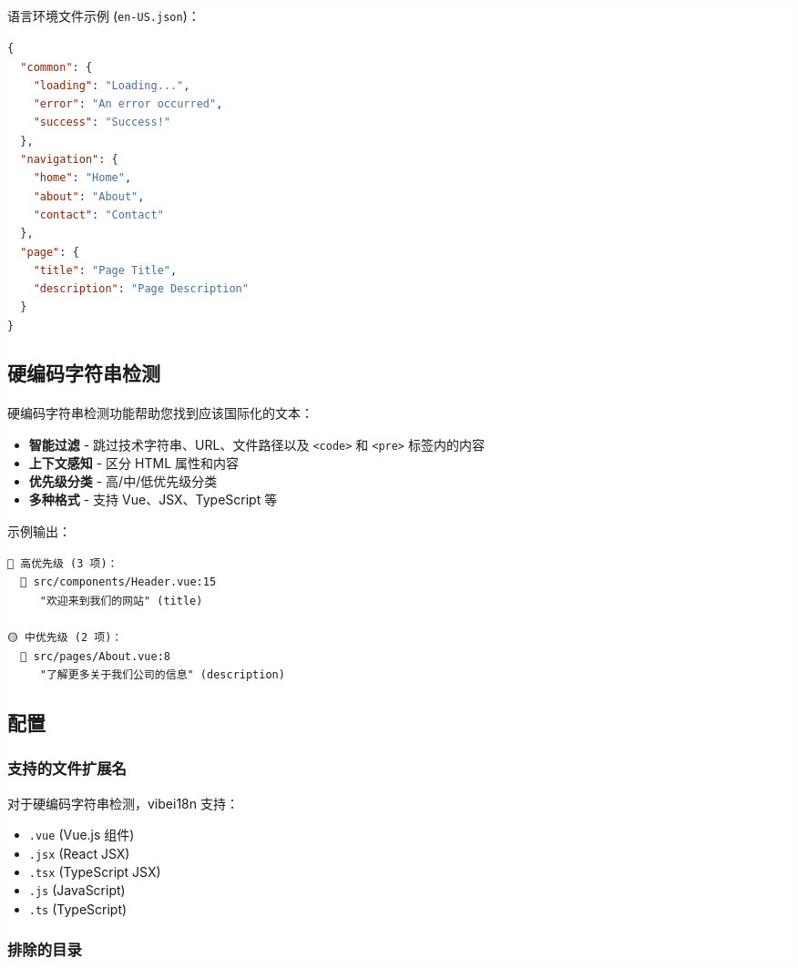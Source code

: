 语言环境文件示例 (`en-US.json`)：
```json
{
  "common": {
    "loading": "Loading...",
    "error": "An error occurred",
    "success": "Success!"
  },
  "navigation": {
    "home": "Home",
    "about": "About",
    "contact": "Contact"
  },
  "page": {
    "title": "Page Title",
    "description": "Page Description"
  }
}
```

## 硬编码字符串检测

硬编码字符串检测功能帮助您找到应该国际化的文本：

- **智能过滤** - 跳过技术字符串、URL、文件路径以及 `<code>` 和 `<pre>` 标签内的内容
- **上下文感知** - 区分 HTML 属性和内容
- **优先级分类** - 高/中/低优先级分类
- **多种格式** - 支持 Vue、JSX、TypeScript 等

示例输出：
```
🔴 高优先级 (3 项)：
  📄 src/components/Header.vue:15
     "欢迎来到我们的网站" (title)

🟡 中优先级 (2 项)：
  📄 src/pages/About.vue:8
     "了解更多关于我们公司的信息" (description)
```

## 配置

### 支持的文件扩展名

对于硬编码字符串检测，vibei18n 支持：
- `.vue` (Vue.js 组件)
- `.jsx` (React JSX)
- `.tsx` (TypeScript JSX)
- `.js` (JavaScript)
- `.ts` (TypeScript)

### 排除的目录
